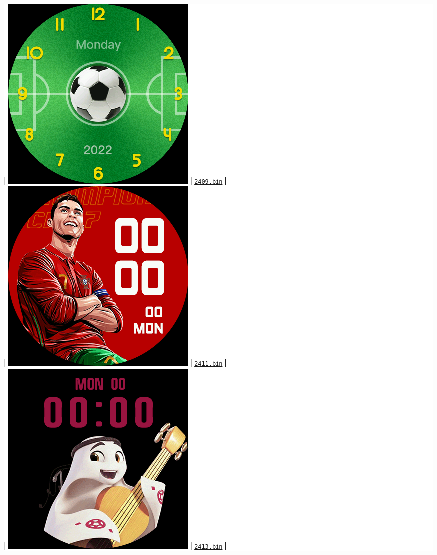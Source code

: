  | ![watchface](2409.png?raw=true "watchface") | [`2409.bin`](https://github.com/fbiego/watch-face-wearfit/raw/main/dials/X5Pro/2409.bin) |  
 | ![watchface](2411.png?raw=true "watchface") | [`2411.bin`](https://github.com/fbiego/watch-face-wearfit/raw/main/dials/X5Pro/2411.bin) |  
 | ![watchface](2413.png?raw=true "watchface") | [`2413.bin`](https://github.com/fbiego/watch-face-wearfit/raw/main/dials/X5Pro/2413.bin) |  